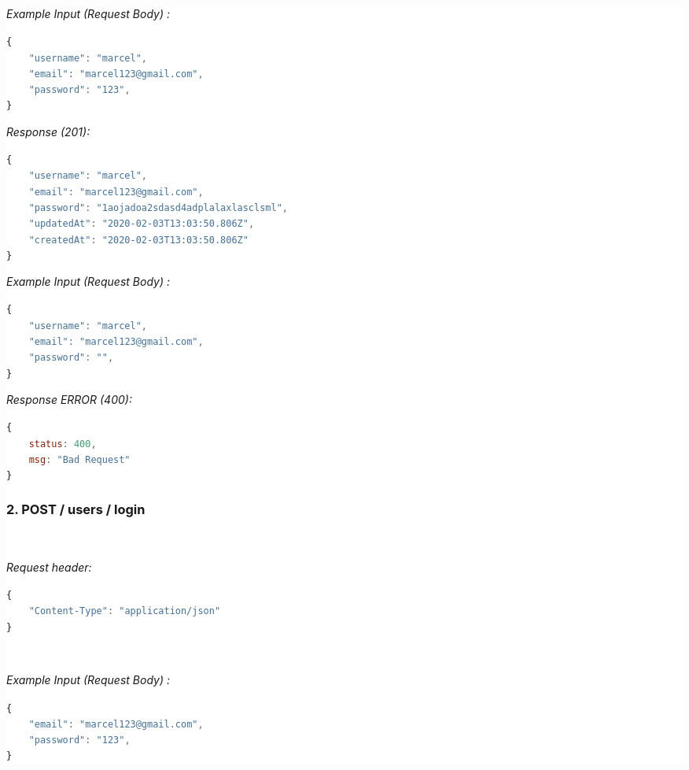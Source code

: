 _Example Input (Request Body) :_

```javascript
{
    "username": "marcel",
    "email": "marcel123@gmail.com",
    "password": "123",	
}
```

_Response (201):_

```javascript
{
    "username": "marcel",
    "email": "marcel123@gmail.com",
    "password": "1aojadoa2sdasd4adplalaxlasclsml",	
    "updatedAt": "2020-02-03T13:03:50.806Z",
    "createdAt": "2020-02-03T13:03:50.806Z"
}
```


_Example Input (Request Body) :_

```javascript
{
    "username": "marcel",
    "email": "marcel123@gmail.com",
    "password": "",	
}
```

_Response ERROR (400):_

```javascript
{
	status: 400,
	msg: "Bad Request"
}
```
### 2. POST / users / login

<br>


_Request header:_

```javascript
{
    "Content-Type": "application/json"
}
```

<br>

_Example Input (Request Body) :_

```javascript
{
    "email": "marcel123@gmail.com",
    "password": "123",	
}
```
